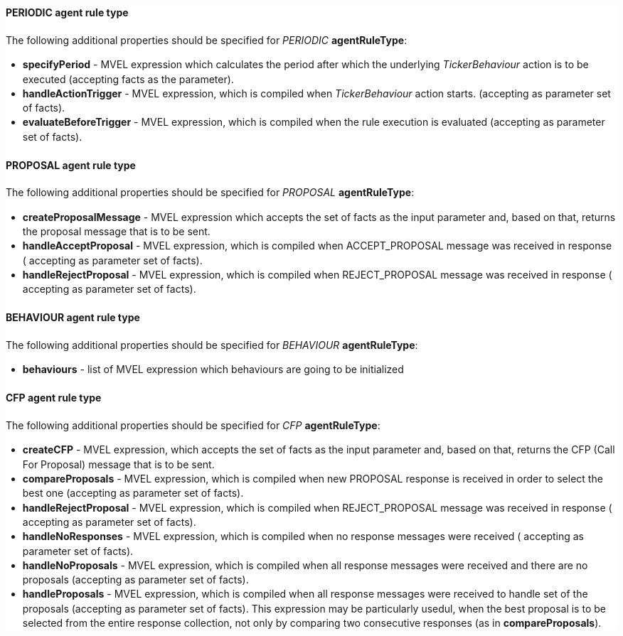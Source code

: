 #### PERIODIC agent rule type

The following additional properties should be specified for _PERIODIC_ **agentRuleType**:

-   **specifyPeriod** - MVEL expression which calculates the period after which the underlying _TickerBehaviour_ action is
    to be executed (accepting facts as the parameter).
-   **handleActionTrigger** - MVEL expression, which is compiled when _TickerBehaviour_ action starts. (accepting as
    parameter set of facts).
-   **evaluateBeforeTrigger** - MVEL expression, which is compiled when the rule execution is evaluated (accepting as
    parameter set of facts).

#### PROPOSAL agent rule type

The following additional properties should be specified for _PROPOSAL_ **agentRuleType**:

-   **createProposalMessage** - MVEL expression which accepts the set of facts as the input parameter and, based on that,
    returns the proposal message that is to be sent.
-   **handleAcceptProposal** - MVEL expression, which is compiled when ACCEPT_PROPOSAL message was received in response (
    accepting as parameter set of facts).
-   **handleRejectProposal** - MVEL expression, which is compiled when REJECT_PROPOSAL message was received in response (
    accepting as parameter set of facts).

#### BEHAVIOUR agent rule type

The following additional properties should be specified for _BEHAVIOUR_ **agentRuleType**:

-   **behaviours** - list of MVEL expression which behaviours are going to be initialized

#### CFP agent rule type

The following additional properties should be specified for _CFP_ **agentRuleType**:

-   **createCFP** - MVEL expression, which accepts the set of facts as the input parameter and, based on that,
    returns the CFP (Call For Proposal) message that is to be sent.
-   **compareProposals** - MVEL expression, which is compiled when new PROPOSAL response is received in order to select
    the best one (accepting as parameter set of facts).
-   **handleRejectProposal** - MVEL expression, which is compiled when REJECT_PROPOSAL message was received in response (
    accepting as parameter set of facts).
-   **handleNoResponses** - MVEL expression, which is compiled when no response messages were received (
    accepting as parameter set of facts).
-   **handleNoProposals** - MVEL expression, which is compiled when all response messages were received and there are no
    proposals (accepting as parameter set of facts).
-   **handleProposals** - MVEL expression, which is compiled when all response messages were received to handle set of the
    proposals (accepting as parameter set of facts). This expression may be particularly usedul, when the best proposal is
    to be selected from the entire response collection, not only by comparing two consecutive responses (as in
    **compareProposals**).
